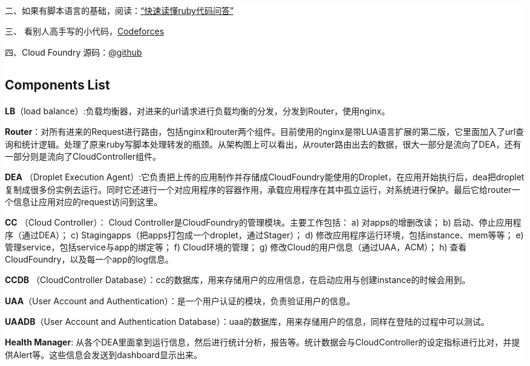 



二、如果有脚本语言的基础，阅读：[“快速读懂ruby代码问答”](http://www.btsmth.com/show_topic.php?en_name=Programming&gid=156911)





三、 看别人高手写的小代码，[Codeforces](http://codeforces.com/)





四、Cloud Foundry 源码：[@github](https://github.com/cloudfoundry)





## Components List





**LB**（load balance）:负载均衡器，对进来的url请求进行负载均衡的分发，分发到Router，使用nginx。





**Router**：对所有进来的Request进行路由，包括nginx和router两个组件。目前使用的nginx是带LUA语言扩展的第二版，它里面加入了url查询和统计逻辑。处理了原来ruby写脚本处理转发的瓶颈。从架构图上可以看出，从router路由出去的数据，很大一部分是流向了DEA，还有一部分则是流向了CloudController组件。





**DEA** （Droplet Execution Agent）:它负责把上传的应用制作并存储成CloudFoundry能使用的Droplet，在应用开始执行后，dea把droplet 复制成很多份实例去运行。同时它还进行一个对应用程序的容器作用，承载应用程序在其中孤立运行，对系统进行保护。最后它给router一个信息让应用对应的request访问到这里。





**CC** （Cloud Controller）： Cloud Controller是CloudFoundry的管理模块。主要工作包括： a) 对apps的增删改读； b) 启动、停止应用程序（通过DEA）； c) Stagingapps（把apps打包成一个droplet，通过Stager）； d) 修改应用程序运行环境，包括instance、mem等等； e) 管理service，包括service与app的绑定等； f) Cloud环境的管理； g) 修改Cloud的用户信息（通过UAA，ACM）； h) 查看CloudFoundry，以及每一个app的log信息。





**CCDB** （CloudController Database）：cc的数据库，用来存储用户的应用信息，在启动应用与创建instance的时候会用到。





**UAA**（User Account and Authentication）：是一个用户认证的模块，负责验证用户的信息。





**UAADB**（User Account and Authentication Database）：uaa的数据库，用来存储用户的信息，同样在登陆的过程中可以测试。





**Health Manager**: 从各个DEA里面拿到运行信息，然后进行统计分析，报告等。统计数据会与CloudController的设定指标进行比对，并提供Alert等。这些信息会发送到dashboard显示出来。
